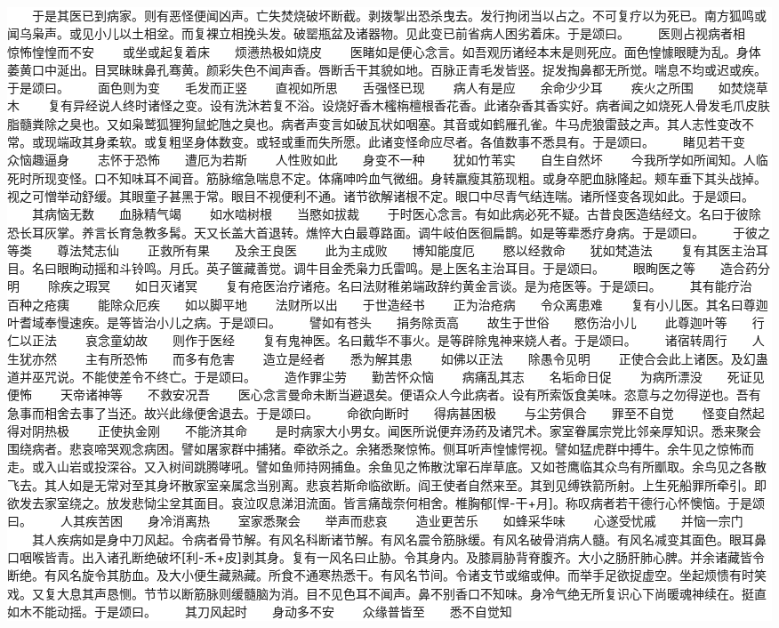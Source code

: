 　　于是其医已到病家。则有恶怪便闻凶声。亡失焚烧破坏断截。剥拨掣出恐杀曳去。发行拘闭当以占之。不可复疗以为死已。南方狐鸣或闻乌枭声。或见小儿以土相坌。而复裸立相挽头发。破罂瓶盆及诸器物。见此变已前省病人困劣着床。于是颂曰。
　　医则占视病者相　　惊怖惶惶而不安
　　或坐或起复着床　　烦懑热极如烧皮
　　医睹如是便心念言。如吾观历诸经本末是则死应。面色惶懅眼睫为乱。身体萎黄口中涎出。目冥昧昧鼻孔骞黄。颜彩失色不闻声香。唇断舌干其貌如地。百脉正青毛发皆竖。捉发掏鼻都无所觉。喘息不均或迟或疾。于是颂曰。
　　面色则为变　　毛发而正竖
　　直视如所思　　舌强怪已现
　　病人有是应　　余命少少耳
　　疾火之所围　　如焚烧草木
　　复有异经说人终时诸怪之变。设有洗沐若复不浴。设烧好香木櫁栴檀根香花香。此诸杂香其香实好。病者闻之如烧死人骨发毛爪皮肤脂髓粪除之臭也。又如枭鹫狐狸狗鼠蛇虺之臭也。病者声变言如破瓦状如咽塞。其音或如鹤雁孔雀。牛马虎狼雷鼓之声。其人志性变改不常。或现端政其身柔软。或复粗坚身体数变。或轻或重而失所愿。此诸变怪命应尽者。各值数事不悉具有。于是颂曰。
　　睹见若干变　　众恼趣逼身
　　志怀于恐怖　　遭厄为若斯
　　人性败如此　　身变不一种
　　犹如竹苇实　　自生自然坏
　　今我所学如所闻知。人临死时所现变怪。口不知味耳不闻音。筋脉缩急喘息不定。体痛呻吟血气微细。身转羸瘦其筋现粗。或身卒肥血脉隆起。颊车垂下其头战掉。视之可憎举动舒缓。其眼童子甚黑于常。眼目不视便利不通。诸节欲解诸根不定。眼口中尽青气结连喘。诸所怪变各现如此。于是颂曰。
　　其病恼无数　　血脉精气竭
　　如水啮树根　　当愍如拔裁
　　于时医心念言。有如此病必死不疑。古昔良医造结经文。名曰于彼除恐长耳灰掌。养言长育急教多髯。天又长盖大首退转。燋悴大白最尊路面。调牛岐伯医徊扁鹊。如是等辈悉疗身病。于是颂曰。
　　于彼之等类　　尊法梵志仙
　　正救所有果　　及余王良医
　　此为主成败　　博知能度厄
　　愍以经救命　　犹如梵造法
　　复有其医主治耳目。名曰眼眴动摇和斗铃鸣。月氏。英子箧藏善觉。调牛目金秃枭力氏雷鸣。是上医名主治耳目。于是颂曰。
　　眼眴医之等　　造合药分明
　　除疾之瑕冥　　如日灭诸冥
　　复有疮医治疗诸疮。名曰法财稚弟端政辞约黄金言谈。是为疮医等。于是颂曰。
　　其有能疗治　　百种之疮痍
　　能除众厄疾　　如以脚平地
　　法财所以出　　于世造经书
　　正为治疮病　　令众离患难
　　复有小儿医。其名曰尊迦叶耆域奉慢速疾。是等皆治小儿之病。于是颂曰。
　　譬如有苍头　　捐务除贡高
　　故生于世俗　　愍伤治小儿
　　此尊迦叶等　　行仁以正法
　　哀念童幼故　　则作于医经
　　复有鬼神医。名曰戴华不事火。是等辟除鬼神来娆人者。于是颂曰。
　　诸宿转周行　　人生犹亦然
　　主有所恐怖　　而多有危害
　　造立是经者　　悉为解其患
　　如佛以正法　　除愚令见明
　　正使合会此上诸医。及幻蛊道并巫咒说。不能使差令不终亡。于是颂曰。
　　造作罪尘劳　　勤苦怀众恼
　　病痛乱其志　　名垢命日促
　　为病所漂没　　死证见便怖
　　天帝诸神等　　不救安况吾
　　医心念言曼命未断当避退矣。便语众人今此病者。设有所索饭食美味。恣意与之勿得逆也。吾有急事而相舍去事了当还。故兴此缘便舍退去。于是颂曰。
　　命欲向断时　　得病甚困极
　　与尘劳俱合　　罪至不自觉
　　怪变自然起　　得对阴热极
　　正使执金刚　　不能济其命
　　是时病家大小男女。闻医所说便弃汤药及诸咒术。家室眷属宗党比邻亲厚知识。悉来聚会围绕病者。悲哀啼哭观念病困。譬如屠家群中捕猪。牵欲杀之。余猪悉聚惊怖。侧耳听声惶懅愕视。譬如猛虎群中搏牛。余牛见之惊怖而走。或入山岩或投深谷。又入树间跳腾哮吼。譬如鱼师持网捕鱼。余鱼见之怖散沈窜石岸草底。又如苍鹰临其众鸟有所爴取。余鸟见之各散飞去。其人如是无常对至其身坏散家室亲属念当别离。悲哀若斯命临欲断。阎王使者自然来至。其到见缚铁箭所射。上生死船罪所牵引。即欲发去家室绕之。放发悲恸尘坌其面目。哀泣叹息涕泪流面。皆言痛哉奈何相舍。椎胸郁[悍-干+月]。称叹病者若干德行心怀懊恼。于是颂曰。
　　人其疾苦困　　身冷消离热
　　室家悉聚会　　举声而悲哀
　　造业更苦乐　　如蜂采华味
　　心遂受忧戚　　并恼一宗门
　　其人疾病如是身中刀风起。令病者骨节解。有风名科断诸节解。有风名震令筋脉缓。有风名破骨消病人髓。有风名减变其面色。眼耳鼻口咽喉皆青。出入诸孔断绝破坏[利-禾+皮]剥其身。复有一风名曰止胁。令其身内。及膝肩胁背脊腹齐。大小之肠肝肺心脾。并余诸藏皆令断绝。有风名旋令其肪血。及大小便生藏熟藏。所食不通寒热悉干。有风名节间。令诸支节或缩或伸。而举手足欲捉虚空。坐起烦愦有时笑戏。又复大息其声恳恻。节节以断筋脉则缓髓脑为消。目不见色耳不闻声。鼻不别香口不知味。身冷气绝无所复识心下尚暖魂神续在。挺直如木不能动摇。于是颂曰。
　　其刀风起时　　身动多不安
　　众缘普皆至　　悉不自觉知